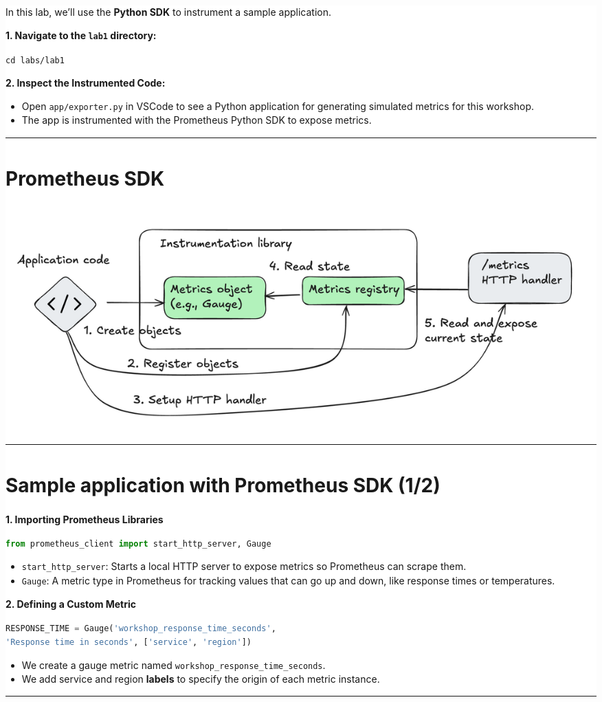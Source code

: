 In this lab, we’ll use the **Python SDK** to instrument a sample application.

**1. Navigate to the `lab1` directory:**
```
cd labs/lab1
```
**2. Inspect the Instrumented Code:**
- Open `app/exporter.py` in VSCode to see a Python application for generating simulated metrics for this workshop.
- The app is instrumented with the Prometheus Python SDK to expose metrics.

---
# Prometheus SDK 

![](../images/instrumentationx.png)

---
# Sample application with Prometheus SDK (1/2)

**1. Importing Prometheus Libraries**

```python
from prometheus_client import start_http_server, Gauge
```
- `start_http_server`: Starts a local HTTP server to expose metrics so Prometheus can scrape them.
- `Gauge`: A metric type in Prometheus for tracking values that can go up and down, like response times or temperatures.

**2. Defining a Custom Metric**

```python
RESPONSE_TIME = Gauge('workshop_response_time_seconds', 
'Response time in seconds', ['service', 'region'])
```
- We create a gauge metric named `workshop_response_time_seconds`.
- We add service and region **labels** to specify the origin of each metric instance.

---